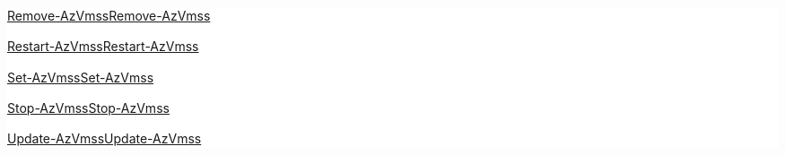 [<span data-ttu-id="a72f3-142">Remove-AzVmss</span><span class="sxs-lookup"><span data-stu-id="a72f3-142">Remove-AzVmss</span></span>](./Remove-AzVmss.md)

[<span data-ttu-id="a72f3-143">Restart-AzVmss</span><span class="sxs-lookup"><span data-stu-id="a72f3-143">Restart-AzVmss</span></span>](./Restart-AzVmss.md)

[<span data-ttu-id="a72f3-144">Set-AzVmss</span><span class="sxs-lookup"><span data-stu-id="a72f3-144">Set-AzVmss</span></span>](./Set-AzVmss.md)

[<span data-ttu-id="a72f3-145">Stop-AzVmss</span><span class="sxs-lookup"><span data-stu-id="a72f3-145">Stop-AzVmss</span></span>](./Stop-AzVmss.md)

[<span data-ttu-id="a72f3-146">Update-AzVmss</span><span class="sxs-lookup"><span data-stu-id="a72f3-146">Update-AzVmss</span></span>](./Update-AzVmss.md)


